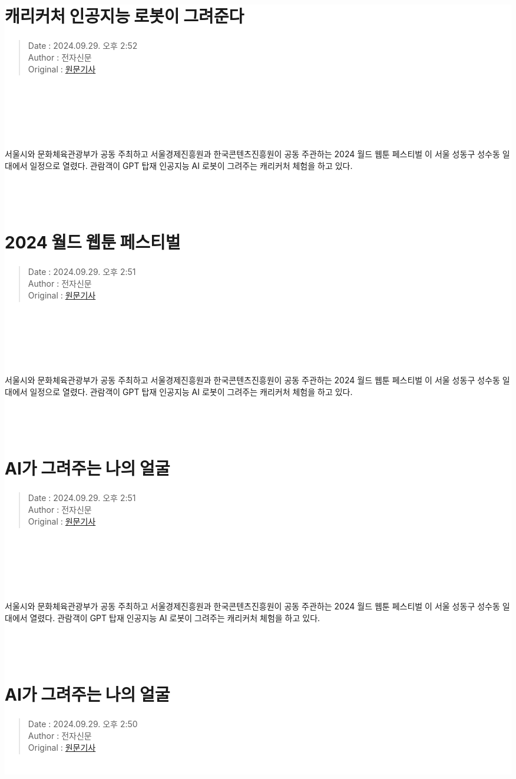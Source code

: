   
# 캐리커처 인공지능 로봇이 그려준다  
  
> Date : 2024.09.29. 오후 2:52  
> Author : 전자신문  
> Original : [원문기사](https://n.news.naver.com/mnews/article/030/0003243573?sid=105)  
<br/>  
  
<img alt="" class="_LAZY_LOADING _LAZY_LOADING_INIT_HIDE" src="https://imgnews.pstatic.net/image/030/2024/09/29/0003243573_001_20240929145217425.jpg?type=w647" id="img1" style="display: none;"></img>  
<br/><br/>  
  
서울시와 문화체육관광부가 공동 주최하고 서울경제진흥원과 한국콘텐츠진흥원이 공동 주관하는 2024 월드 웹툰 페스티벌 이 서울 성동구 성수동 일대에서 일정으로 열렸다. 관람객이 GPT 탑재 인공지능 AI 로봇이 그려주는 캐리커처 체험을 하고 있다.  
<br/><br/><br/>  

  
# 2024 월드 웹툰 페스티벌  
  
> Date : 2024.09.29. 오후 2:51  
> Author : 전자신문  
> Original : [원문기사](https://n.news.naver.com/mnews/article/030/0003243572?sid=105)  
<br/>  
  
<img alt="" class="_LAZY_LOADING _LAZY_LOADING_INIT_HIDE" src="https://imgnews.pstatic.net/image/030/2024/09/29/0003243572_001_20240929145117947.jpg?type=w647" id="img1" style="display: none;"></img>  
<br/><br/>  
  
서울시와 문화체육관광부가 공동 주최하고 서울경제진흥원과 한국콘텐츠진흥원이 공동 주관하는 2024 월드 웹툰 페스티벌 이 서울 성동구 성수동 일대에서 일정으로 열렸다. 관람객이 GPT 탑재 인공지능 AI 로봇이 그려주는 캐리커처 체험을 하고 있다.  
<br/><br/><br/>  

  
# AI가 그려주는 나의 얼굴  
  
> Date : 2024.09.29. 오후 2:51  
> Author : 전자신문  
> Original : [원문기사](https://n.news.naver.com/mnews/article/030/0003243571?sid=105)  
<br/>  
  
<img alt="" class="_LAZY_LOADING _LAZY_LOADING_INIT_HIDE" src="https://imgnews.pstatic.net/image/030/2024/09/29/0003243571_001_20240929145116096.jpg?type=w647" id="img1" style="display: none;"></img>  
<br/><br/>  
  
서울시와 문화체육관광부가 공동 주최하고 서울경제진흥원과 한국콘텐츠진흥원이 공동 주관하는 2024 월드 웹툰 페스티벌 이 서울 성동구 성수동 일대에서 열렸다. 관람객이 GPT 탑재 인공지능 AI 로봇이 그려주는 캐리커처 체험을 하고 있다.  
<br/><br/><br/>  

  
# AI가 그려주는 나의 얼굴  
  
> Date : 2024.09.29. 오후 2:50  
> Author : 전자신문  
> Original : [원문기사](https://n.news.naver.com/mnews/article/030/0003243570?sid=105)  
<br/>  
  